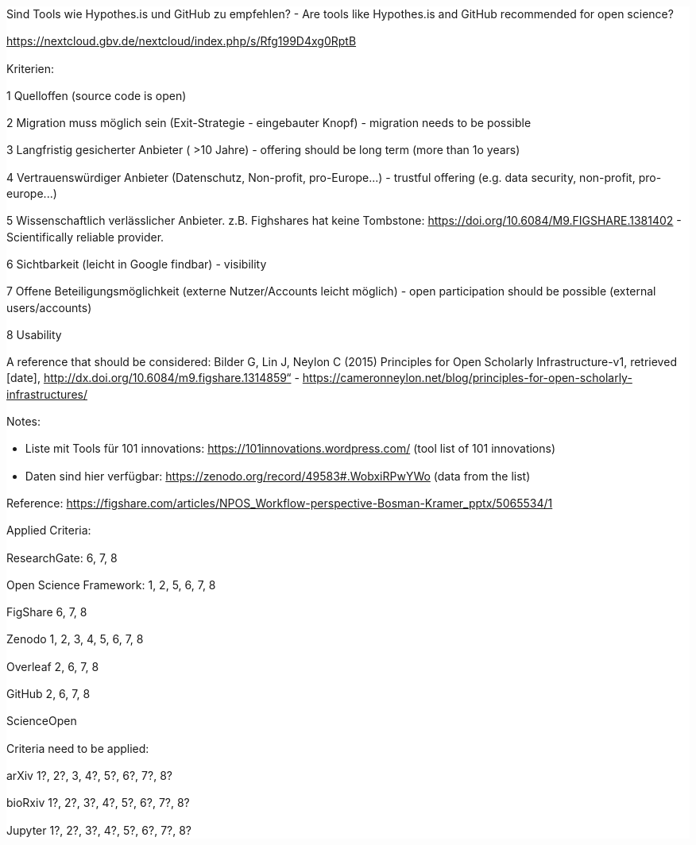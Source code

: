 
Sind Tools wie Hypothes.is und GitHub zu empfehlen? - Are tools like Hypothes.is 
and GitHub recommended for open science?

https://nextcloud.gbv.de/nextcloud/index.php/s/Rfg199D4xg0RptB

Kriterien:

1 Quelloffen (source code is open)

2 Migration muss möglich sein (Exit-Strategie - eingebauter Knopf) - migration needs to be possible

3 Langfristig gesicherter Anbieter ( >10 Jahre) - offering should be long term (more than 1o years)

4 Vertrauenswürdiger Anbieter (Datenschutz, Non-profit, pro-Europe...) - trustful offering (e.g. data security, non-profit, pro-europe...)

5 Wissenschaftlich verlässlicher Anbieter. z.B. Fighshares hat keine Tombstone: https://doi.org/10.6084/M9.FIGSHARE.1381402 - Scientifically reliable provider. 

6 Sichtbarkeit (leicht in Google findbar) - visibility

7 Offene Beteiligungsmöglichkeit (externe Nutzer/Accounts leicht möglich) - open participation should be possible (external users/accounts)

8 Usability

A reference that should be considered: Bilder G, Lin J, Neylon C (2015) Principles for Open Scholarly Infrastructure-v1, retrieved [date], http://dx.doi.org/10.6084/m9.figshare.1314859“ - https://cameronneylon.net/blog/principles-for-open-scholarly-infrastructures/

Notes:

- Liste mit Tools für 101 innovations: https://101innovations.wordpress.com/ (tool list of 101 innovations)

- Daten sind hier verfügbar: https://zenodo.org/record/49583#.WobxiRPwYWo (data from the list)

Reference: https://figshare.com/articles/NPOS_Workflow-perspective-Bosman-Kramer_pptx/5065534/1

Applied Criteria:

ResearchGate: 6,  7, 8

Open Science Framework: 1, 2, 5, 6, 7, 8

FigShare 6, 7, 8

Zenodo 1, 2, 3, 4, 5, 6, 7, 8

Overleaf  2, 6, 7, 8

GitHub 2, 6, 7, 8

ScienceOpen

Criteria need to be applied:

arXiv 1?, 2?, 3, 4?, 5?, 6?, 7?, 8?

bioRxiv 1?, 2?, 3?, 4?, 5?, 6?, 7?, 8?

Jupyter 1?, 2?, 3?, 4?, 5?, 6?, 7?, 8?
